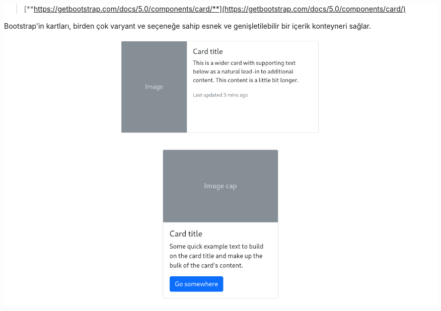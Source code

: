 > [**https://getbootstrap.com/docs/5.0/components/card/**](https://getbootstrap.com/docs/5.0/components/card/)

Bootstrap'in kartları, birden çok varyant ve seçeneğe sahip esnek ve genişletilebilir bir içerik konteyneri sağlar.

<p align="center">
	<img alt="images/Untitled%2012.png" src="images/Untitled%2012.png" width="400">
	<br>
	<em></em>
</p>

<p align="center">
	<img alt="images/Untitled%2011.png" src="images/Untitled%2011.png" width="250">
	<br>
	<em></em>
</p>
